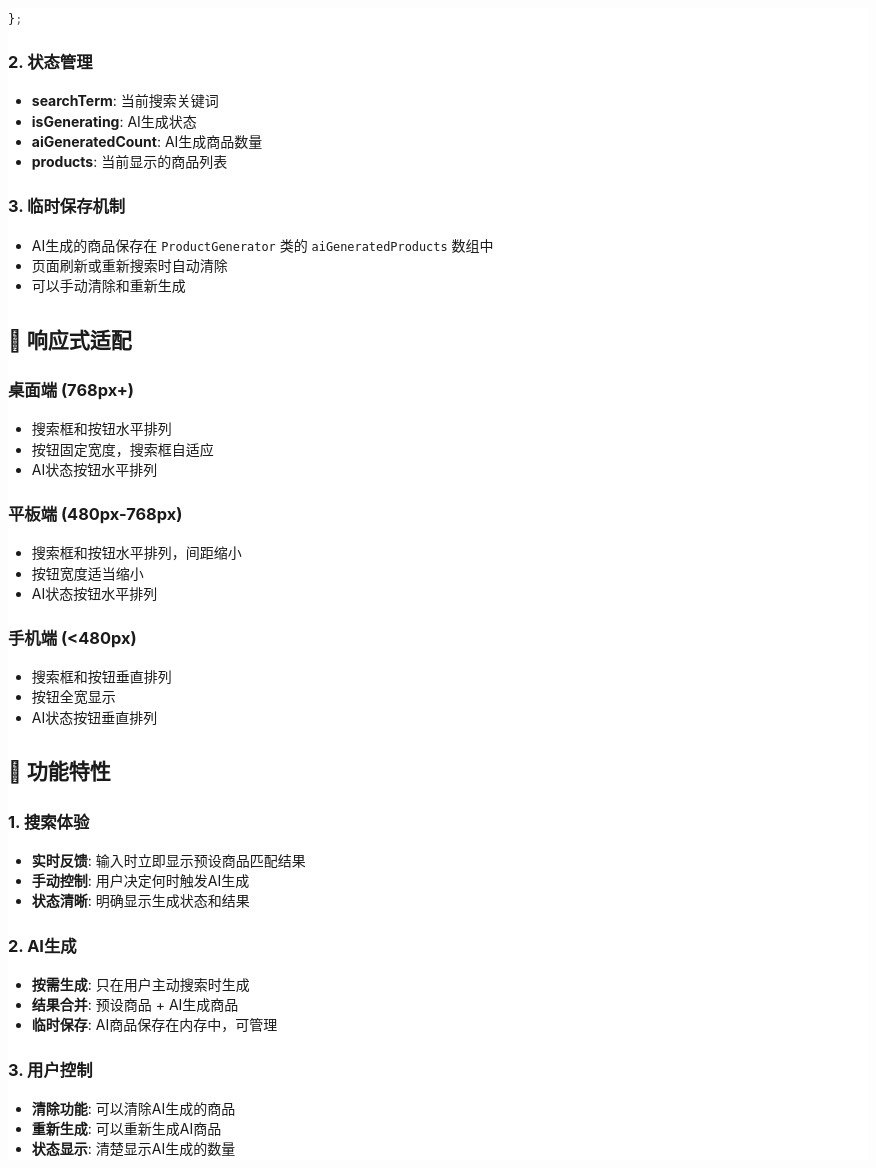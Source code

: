 ```typescript
};
```

### 2. 状态管理
- **searchTerm**: 当前搜索关键词
- **isGenerating**: AI生成状态
- **aiGeneratedCount**: AI生成商品数量
- **products**: 当前显示的商品列表

### 3. 临时保存机制
- AI生成的商品保存在 `ProductGenerator` 类的 `aiGeneratedProducts` 数组中
- 页面刷新或重新搜索时自动清除
- 可以手动清除和重新生成

## 📱 响应式适配

### 桌面端 (768px+)
- 搜索框和按钮水平排列
- 按钮固定宽度，搜索框自适应
- AI状态按钮水平排列

### 平板端 (480px-768px)
- 搜索框和按钮水平排列，间距缩小
- 按钮宽度适当缩小
- AI状态按钮水平排列

### 手机端 (<480px)
- 搜索框和按钮垂直排列
- 按钮全宽显示
- AI状态按钮垂直排列

## 🎯 功能特性

### 1. 搜索体验
- **实时反馈**: 输入时立即显示预设商品匹配结果
- **手动控制**: 用户决定何时触发AI生成
- **状态清晰**: 明确显示生成状态和结果

### 2. AI生成
- **按需生成**: 只在用户主动搜索时生成
- **结果合并**: 预设商品 + AI生成商品
- **临时保存**: AI商品保存在内存中，可管理

### 3. 用户控制
- **清除功能**: 可以清除AI生成的商品
- **重新生成**: 可以重新生成AI商品
- **状态显示**: 清楚显示AI生成的数量
